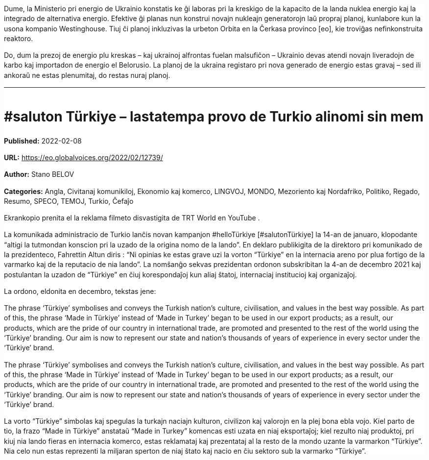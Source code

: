Dume, la Ministerio pri energio de Ukrainio konstatis ke ĝi laboras pri la kreskigo de la kapacito de la landa nuklea energio kaj la integrado de alternativa energio. Efektive ĝi planas nun konstrui novajn nukleajn generatorojn laŭ propraj planoj, kunlabore kun la usona kompanio Westinghouse. Tiuj ĉi planoj inkluzivas la urbeton Orbita en la Ĉerkasa provinco [eo], kie troviĝas nefinkonstruita reaktoro.

Do, dum la prezoj de energio plu kreskas – kaj ukrainoj alfrontas fuelan malsufiĉon – Ukrainio devas atendi novajn liveradojn de karbo kaj importadon de energio el Belorusio. La planoj de la ukraina registaro pri nova generado de energio estas gravaj – sed ili ankoraŭ ne estas plenumitaj, do restas nuraj planoj.


---

# #saluton Türkiye – lastatempa provo de Turkio alinomi sin mem

**Published:** 2022-02-08

**URL:** https://eo.globalvoices.org/2022/02/12739/

**Author:** Stano BELOV

**Categories:** Angla, Civitanaj komunikiloj, Ekonomio kaj komerco, LINGVOJ, MONDO, Mezoriento kaj Nordafriko, Politiko, Regado, Resumo, SPECO, TEMOJ, Turkio, Ĉefaĵo

Ekrankopio prenita el la reklama filmeto disvastigita de TRT World en YouTube .

La komunikada administracio de Turkio lanĉis novan kampanjon #helloTürkiye [#salutonTürkiye] la 14-an de januaro, klopodante “altigi la tutmondan konscion pri la uzado de la origina nomo de la lando”. En deklaro publikigita de la direktoro pri komunikado de la prezidenteco, Fahrettin Altun diris : “Ni opinias ke estas grave uzi la vorton “Türkiye” en la internacia areno por plua fortigo de la varmarko kaj de la reputacio de nia lando”. La nomŝanĝo sekvas prezidentan ordonon subskribitan la 4-an de decembro 2021 kaj postulantan la uzadon de “Türkiye” en ĉiuj korespondaĵoj kun aliaj ŝtatoj, internaciaj institucioj kaj organizaĵoj.

La ordono, eldonita en decembro, tekstas jene:

The phrase ‘Türkiye’ symbolises and conveys the Turkish nation’s culture, civilisation, and values in the best way possible. As part of this, the phrase ‘Made in Türkiye’ instead of ‘Made in Turkey’ began to be used in our export products; as a result, our products, which are the pride of our country in international trade, are promoted and presented to the rest of the world using the ‘Türkiye’ branding. Our aim is now to represent our state and nation’s thousands of years of experience in every sector under the ‘Türkiye’ brand.

The phrase ‘Türkiye’ symbolises and conveys the Turkish nation’s culture, civilisation, and values in the best way possible. As part of this, the phrase ‘Made in Türkiye’ instead of ‘Made in Turkey’ began to be used in our export products; as a result, our products, which are the pride of our country in international trade, are promoted and presented to the rest of the world using the ‘Türkiye’ branding. Our aim is now to represent our state and nation’s thousands of years of experience in every sector under the ‘Türkiye’ brand.

La vorto “Türkiye” simbolas kaj spegulas la turkajn naciajn kulturon, civilizon kaj valorojn en la plej bona ebla vojo. Kiel parto de tio, la frazo “Made in Türkiye” anstataŭ “Made in Turkey” komencas esti uzata en niaj eksportaĵoj; kiel rezulto niaj produktoj, pri kiuj nia lando fieras en internacia komerco, estas reklamataj kaj prezentataj al la resto de la mondo uzante la varmarkon “Türkiye”. Nia celo nun estas reprezenti la miljaran sperton de niaj ŝtato kaj nacio en ĉiu sektoro sub la varmarko “Türkiye”.
